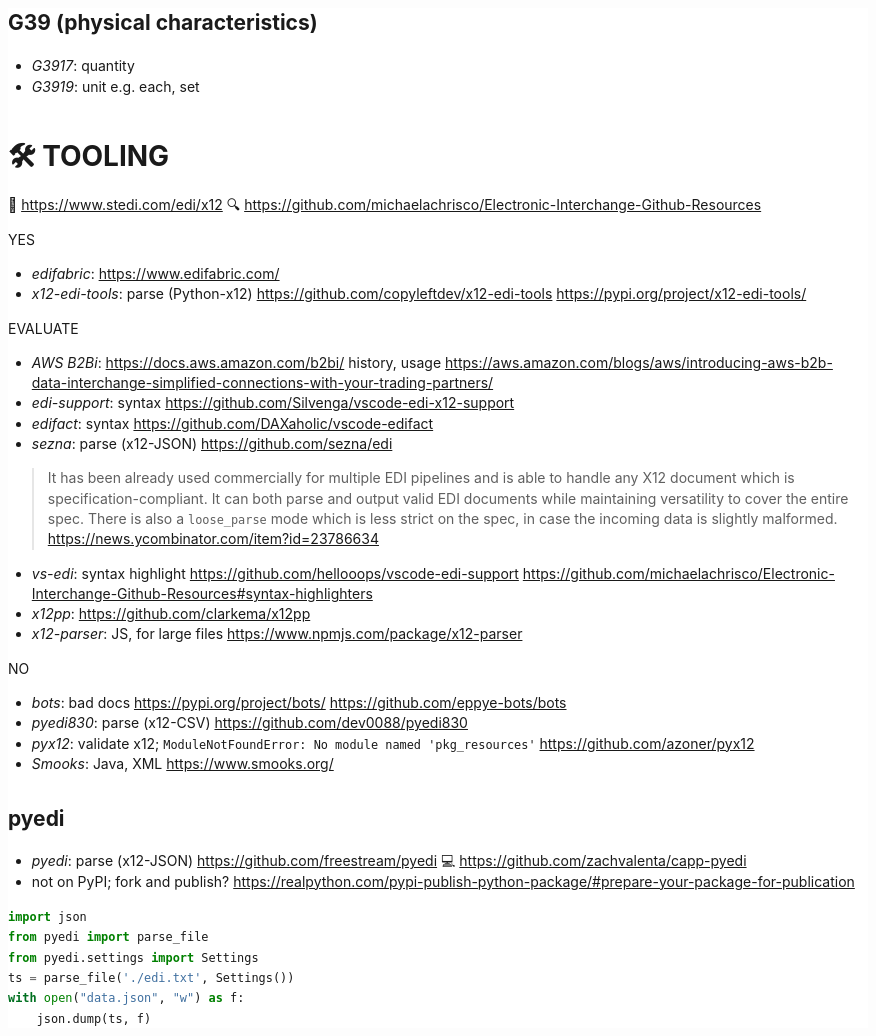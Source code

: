 ## G39 (physical characteristics)

* _G3917_: quantity
* _G3919_: unit e.g. each, set

# 🛠️ TOOLING

📜 https://www.stedi.com/edi/x12
🔍 https://github.com/michaelachrisco/Electronic-Interchange-Github-Resources

YES
* _edifabric_: https://www.edifabric.com/
* _x12-edi-tools_: parse (Python-x12) https://github.com/copyleftdev/x12-edi-tools https://pypi.org/project/x12-edi-tools/

EVALUATE
* _AWS B2Bi_: https://docs.aws.amazon.com/b2bi/ history, usage https://aws.amazon.com/blogs/aws/introducing-aws-b2b-data-interchange-simplified-connections-with-your-trading-partners/
* _edi-support_: syntax https://github.com/Silvenga/vscode-edi-x12-support
* _edifact_: syntax https://github.com/DAXaholic/vscode-edifact
* _sezna_: parse (x12-JSON) https://github.com/sezna/edi
> It has been already used commercially for multiple EDI pipelines and is able to handle any X12 document which is specification-compliant. It can both parse and output valid EDI documents while maintaining versatility to cover the entire spec. There is also a `loose_parse` mode which is less strict on the spec, in case the incoming data is slightly malformed. https://news.ycombinator.com/item?id=23786634
* _vs-edi_: syntax highlight https://github.com/hellooops/vscode-edi-support https://github.com/michaelachrisco/Electronic-Interchange-Github-Resources#syntax-highlighters
* _x12pp_: https://github.com/clarkema/x12pp
* _x12-parser_: JS, for large files https://www.npmjs.com/package/x12-parser

NO
* _bots_: bad docs https://pypi.org/project/bots/ https://github.com/eppye-bots/bots
* _pyedi830_: parse (x12-CSV) https://github.com/dev0088/pyedi830
* _pyx12_: validate x12; `ModuleNotFoundError: No module named 'pkg_resources'` https://github.com/azoner/pyx12
* _Smooks_: Java, XML https://www.smooks.org/

## pyedi

* _pyedi_: parse (x12-JSON) https://github.com/freestream/pyedi 💻 https://github.com/zachvalenta/capp-pyedi
* not on PyPI; fork and publish? https://realpython.com/pypi-publish-python-package/#prepare-your-package-for-publication
```python
import json
from pyedi import parse_file
from pyedi.settings import Settings
ts = parse_file('./edi.txt', Settings())
with open("data.json", "w") as f:
    json.dump(ts, f)
```
